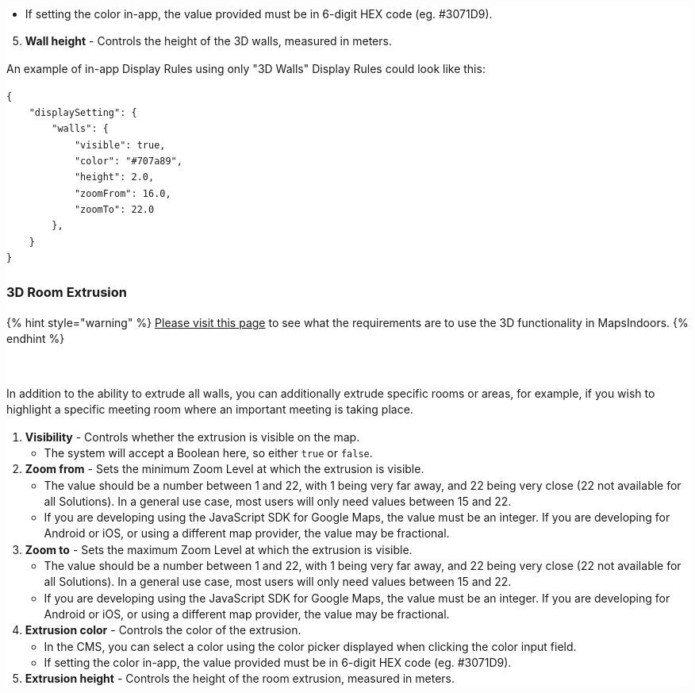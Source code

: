    * If setting the color in-app, the value provided must be in 6-digit HEX code (eg. #3071D9).
5. **Wall height** - Controls the height of the 3D walls, measured in meters.

An example of in-app Display Rules using only "3D Walls" Display Rules could look like this:

```
{
    "displaySetting": {
        "walls": { 
            "visible": true,
            "color": "#707a89",
            "height": 2.0,
            "zoomFrom": 16.0,
            "zoomTo": 22.0
        },
    }
}
```

### 3D Room Extrusion[​](https://docs.mapsindoors.com/display-rules#3d-room-extrusion) <a href="#3d-room-extrusion" id="3d-room-extrusion"></a>

{% hint style="warning" %}
[Please visit this page](https://docs.mapsindoors.com/3d-maps) to see what the requirements are to use the 3D functionality in MapsIndoors.
{% endhint %}

<figure><img src="https://docs.mapsindoors.com/img/cms/3d-room-extrusion.png" alt=""><figcaption></figcaption></figure>

In addition to the ability to extrude all walls, you can additionally extrude specific rooms or areas, for example, if you wish to highlight a specific meeting room where an important meeting is taking place.

1. **Visibility** - Controls whether the extrusion is visible on the map.
   * The system will accept a Boolean here, so either `true` or `false`.
2. **Zoom from** - Sets the minimum Zoom Level at which the extrusion is visible.
   * The value should be a number between 1 and 22, with 1 being very far away, and 22 being very close (22 not available for all Solutions). In a general use case, most users will only need values between 15 and 22.
   * If you are developing using the JavaScript SDK for Google Maps, the value must be an integer. If you are developing for Android or iOS, or using a different map provider, the value may be fractional.
3. **Zoom to** - Sets the maximum Zoom Level at which the extrusion is visible.
   * The value should be a number between 1 and 22, with 1 being very far away, and 22 being very close (22 not available for all Solutions). In a general use case, most users will only need values between 15 and 22.
   * If you are developing using the JavaScript SDK for Google Maps, the value must be an integer. If you are developing for Android or iOS, or using a different map provider, the value may be fractional.
4. **Extrusion color** - Controls the color of the extrusion.
   * In the CMS, you can select a color using the color picker displayed when clicking the color input field.
   * If setting the color in-app, the value provided must be in 6-digit HEX code (eg. #3071D9).
5. **Extrusion height** - Controls the height of the room extrusion, measured in meters.
